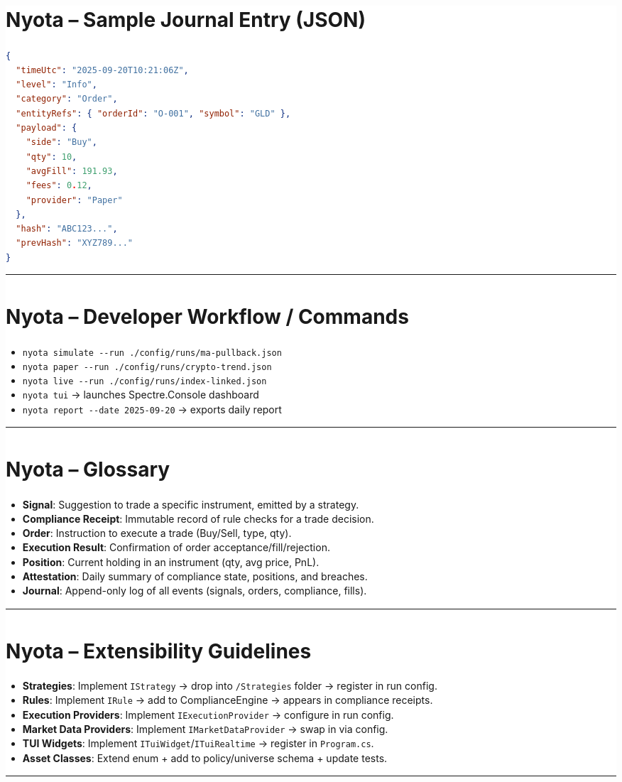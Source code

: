 
# Nyota – Sample Journal Entry (JSON)

```json
{
  "timeUtc": "2025-09-20T10:21:06Z",
  "level": "Info",
  "category": "Order",
  "entityRefs": { "orderId": "O-001", "symbol": "GLD" },
  "payload": {
    "side": "Buy",
    "qty": 10,
    "avgFill": 191.93,
    "fees": 0.12,
    "provider": "Paper"
  },
  "hash": "ABC123...",
  "prevHash": "XYZ789..."
}
```

---

# Nyota – Developer Workflow / Commands

- `nyota simulate --run ./config/runs/ma-pullback.json`
- `nyota paper --run ./config/runs/crypto-trend.json`
- `nyota live --run ./config/runs/index-linked.json`
- `nyota tui` → launches Spectre.Console dashboard
- `nyota report --date 2025-09-20` → exports daily report

---

# Nyota – Glossary

- **Signal**: Suggestion to trade a specific instrument, emitted by a strategy.
- **Compliance Receipt**: Immutable record of rule checks for a trade decision.
- **Order**: Instruction to execute a trade (Buy/Sell, type, qty).
- **Execution Result**: Confirmation of order acceptance/fill/rejection.
- **Position**: Current holding in an instrument (qty, avg price, PnL).
- **Attestation**: Daily summary of compliance state, positions, and breaches.
- **Journal**: Append-only log of all events (signals, orders, compliance, fills).

---

# Nyota – Extensibility Guidelines

- **Strategies**: Implement `IStrategy` → drop into `/Strategies` folder → register in run config.
- **Rules**: Implement `IRule` → add to ComplianceEngine → appears in compliance receipts.
- **Execution Providers**: Implement `IExecutionProvider` → configure in run config.
- **Market Data Providers**: Implement `IMarketDataProvider` → swap in via config.
- **TUI Widgets**: Implement `ITuiWidget`/`ITuiRealtime` → register in `Program.cs`.
- **Asset Classes**: Extend enum + add to policy/universe schema + update tests.

---